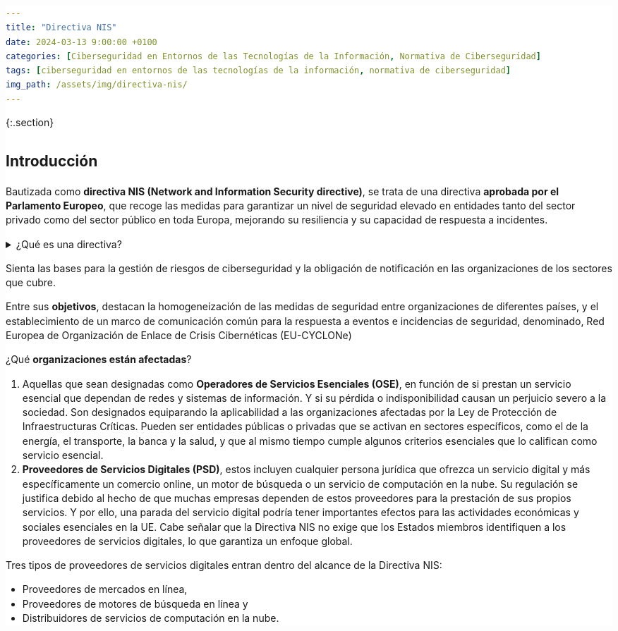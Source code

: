 ```yaml
---
title: "Directiva NIS"
date: 2024-03-13 9:00:00 +0100
categories: [Ciberseguridad en Entornos de las Tecnologías de la Información, Normativa de Ciberseguridad]
tags: [ciberseguridad en entornos de las tecnologías de la información, normativa de ciberseguridad]
img_path: /assets/img/directiva-nis/
---
```


{:.section}
## Introducción

Bautizada como **directiva NIS (Network and Information Security directive)**, se trata de una directiva **aprobada por el Parlamento Europeo**, que recoge las medidas para garantizar un nivel de seguridad elevado en entidades tanto del sector privado como del sector público en toda Europa, mejorando su resiliencia y su capacidad de respuesta a incidentes.

<details class="card mb-2"><summary class="card-header question">¿Qué es una directiva?</summary></details>

Sienta las bases para la gestión de riesgos de ciberseguridad y la obligación de notificación en las organizaciones de los sectores que cubre.

Entre sus **objetivos**, destacan la homogeneización de las medidas de seguridad entre organizaciones de diferentes países, y el establecimiento de un marco de comunicación común para la respuesta a eventos e incidencias de seguridad, denominado, Red Europea de Organización de Enlace de Crisis Cibernéticas (EU-CYCLONe)

¿Qué **organizaciones están afectadas**?

1. Aquellas que sean designadas como **Operadores de Servicios Esenciales (OSE)**, en función de si prestan un servicio esencial que dependan de redes y sistemas de información. Y si su pérdida o indisponibilidad causan un perjuicio severo a la sociedad. Son designados equiparando la aplicabilidad a las organizaciones afectadas por la Ley de Protección de Infraestructuras Críticas. Pueden ser entidades públicas o privadas que se activan en sectores específicos, como el de la energía, el transporte, la banca y la salud, y que al mismo tiempo cumple algunos criterios esenciales que lo califican como servicio esencial.
1. **Proveedores de Servicios Digitales (PSD)**, estos incluyen cualquier persona jurídica que ofrezca un servicio digital y más específicamente un comercio online, un motor de búsqueda o un servicio de computación en la nube. Su regulación se justifica debido al hecho de que muchas empresas dependen de estos proveedores para la prestación de sus propios servicios. Y por ello, una parada del servicio digital podría tener importantes efectos para las actividades económicas y sociales esenciales en la UE. Cabe señalar que la Directiva NIS no exige que los Estados miembros identifiquen a los proveedores de servicios digitales, lo que garantiza un enfoque global.

Tres tipos de proveedores de servicios digitales entran dentro del alcance de la Directiva NIS:

- Proveedores de mercados en línea,
- Proveedores de motores de búsqueda en línea y
- Distribuidores de servicios de computación en la nube.
